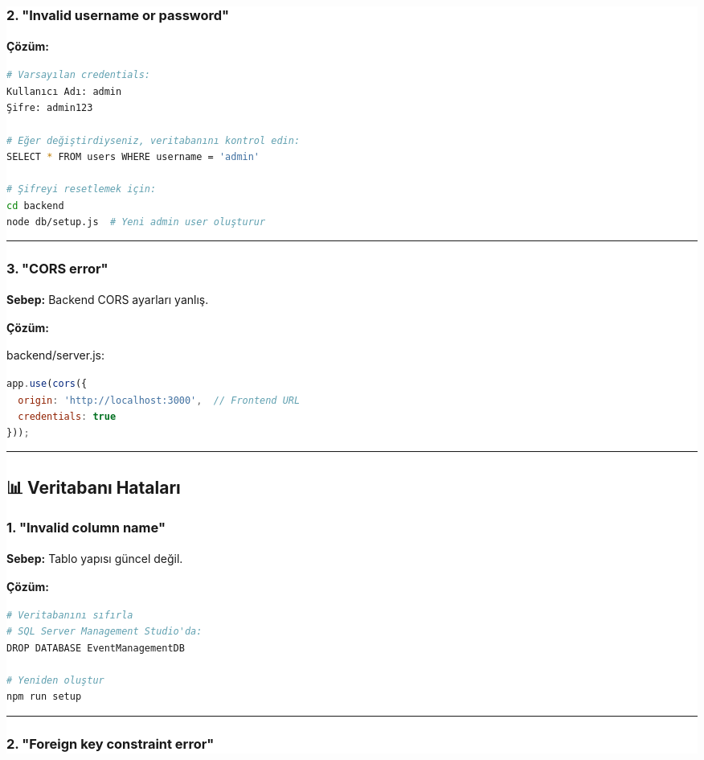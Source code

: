 
### 2. "Invalid username or password"

**Çözüm:**
```bash
# Varsayılan credentials:
Kullanıcı Adı: admin
Şifre: admin123

# Eğer değiştirdiyseniz, veritabanını kontrol edin:
SELECT * FROM users WHERE username = 'admin'

# Şifreyi resetlemek için:
cd backend
node db/setup.js  # Yeni admin user oluşturur
```

---

### 3. "CORS error"

**Sebep:** Backend CORS ayarları yanlış.

**Çözüm:**

backend/server.js:
```javascript
app.use(cors({
  origin: 'http://localhost:3000',  // Frontend URL
  credentials: true
}));
```

---

## 📊 Veritabanı Hataları

### 1. "Invalid column name"

**Sebep:** Tablo yapısı güncel değil.

**Çözüm:**
```bash
# Veritabanını sıfırla
# SQL Server Management Studio'da:
DROP DATABASE EventManagementDB

# Yeniden oluştur
npm run setup
```

---

### 2. "Foreign key constraint error"
